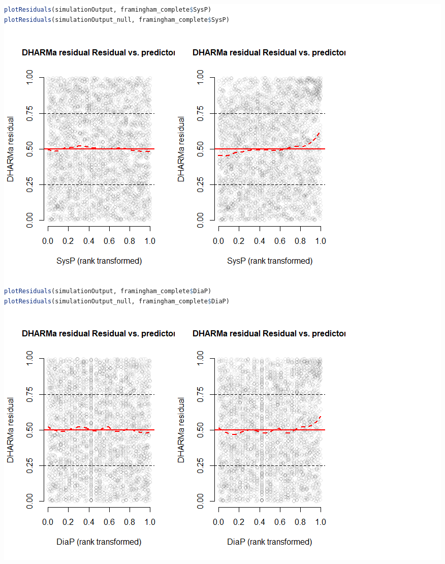 ``` r
plotResiduals(simulationOutput, framingham_complete$SysP)
plotResiduals(simulationOutput_null, framingham_complete$SysP)
```

![](Second_circle_logistic_regression_1_files/figure-GFM/unnamed-chunk-29-10.png)

``` r
plotResiduals(simulationOutput, framingham_complete$DiaP)
plotResiduals(simulationOutput_null, framingham_complete$DiaP)
```

![](Second_circle_logistic_regression_1_files/figure-GFM/unnamed-chunk-29-11.png)
